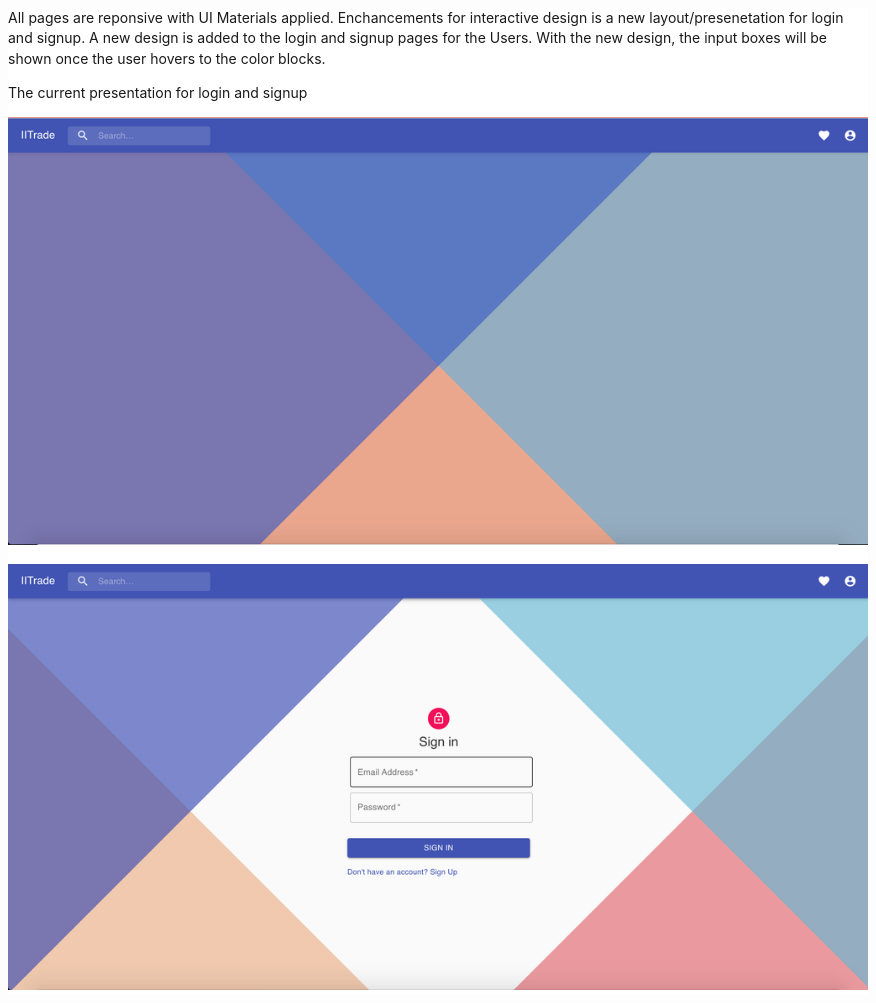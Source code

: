 All pages are reponsive with UI Materials applied. Enchancements for interactive design is a new layout/presenetation for login and signup. A new design is added to the login and signup pages for the Users. With the new design, the input boxes will be shown once the user hovers to the color blocks.

The current presentation for login and signup

![interactive](../diagrams/sprint05_images/interactive.png "interactive")

![interactive1](../diagrams/sprint05_images/interactive1.png "interactive1")
